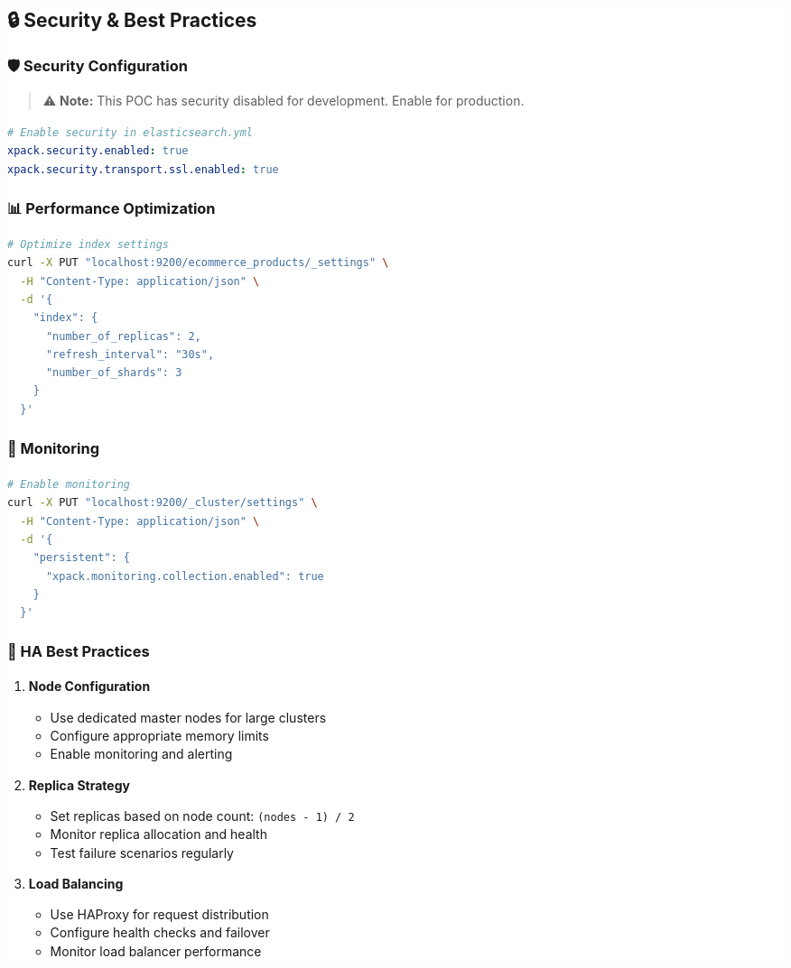 
## 🔒 Security & Best Practices

### 🛡️ Security Configuration

> ⚠️ **Note:** This POC has security disabled for development. Enable for production.

```yaml
# Enable security in elasticsearch.yml
xpack.security.enabled: true
xpack.security.transport.ssl.enabled: true
```

### 📊 Performance Optimization

```bash
# Optimize index settings
curl -X PUT "localhost:9200/ecommerce_products/_settings" \
  -H "Content-Type: application/json" \
  -d '{
    "index": {
      "number_of_replicas": 2,
      "refresh_interval": "30s",
      "number_of_shards": 3
    }
  }'
```

### 🔧 Monitoring

```bash
# Enable monitoring
curl -X PUT "localhost:9200/_cluster/settings" \
  -H "Content-Type: application/json" \
  -d '{
    "persistent": {
      "xpack.monitoring.collection.enabled": true
    }
  }'
```

### 🎯 HA Best Practices

1. **Node Configuration**
   - Use dedicated master nodes for large clusters
   - Configure appropriate memory limits
   - Enable monitoring and alerting

2. **Replica Strategy**
   - Set replicas based on node count: `(nodes - 1) / 2`
   - Monitor replica allocation and health
   - Test failure scenarios regularly

3. **Load Balancing**
   - Use HAProxy for request distribution
   - Configure health checks and failover
   - Monitor load balancer performance
